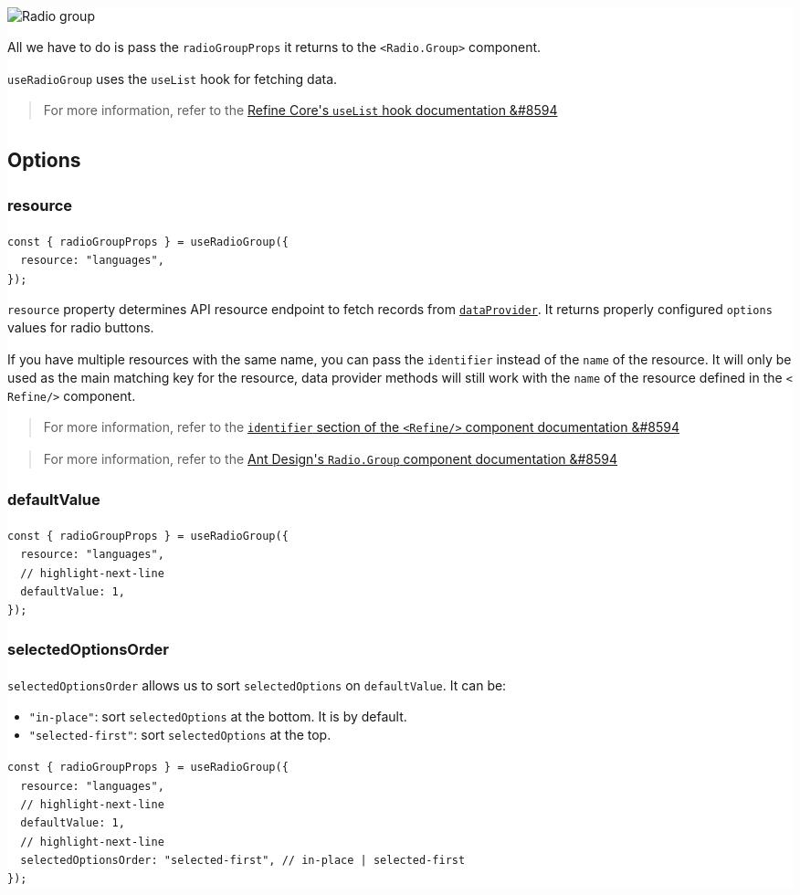 <Image src="https://refine.ams3.cdn.digitaloceanspaces.com/website/static/img/hooks/useRadioGroup/basic-usage.png" alt="Radio group" />

All we have to do is pass the `radioGroupProps` it returns to the `<Radio.Group>` component.

`useRadioGroup` uses the `useList` hook for fetching data.

> For more information, refer to the [Refine Core's `useList` hook documentation &#8594](/docs/data/hooks/use-list)

## Options

### resource

```tsx
const { radioGroupProps } = useRadioGroup({
  resource: "languages",
});
```

`resource` property determines API resource endpoint to fetch records from [`dataProvider`](/docs/data/data-provider). It returns properly configured `options` values for radio buttons.

If you have multiple resources with the same name, you can pass the `identifier` instead of the `name` of the resource. It will only be used as the main matching key for the resource, data provider methods will still work with the `name` of the resource defined in the `<Refine/>` component.

> For more information, refer to the [`identifier` section of the `<Refine/>` component documentation &#8594](/docs/core/refine-component#identifier)

> For more information, refer to the [Ant Design's `Radio.Group` component documentation &#8594](https://ant.design/components/radio)

### defaultValue

```tsx
const { radioGroupProps } = useRadioGroup({
  resource: "languages",
  // highlight-next-line
  defaultValue: 1,
});
```

### selectedOptionsOrder

`selectedOptionsOrder` allows us to sort `selectedOptions` on `defaultValue`. It can be:

- `"in-place"`: sort `selectedOptions` at the bottom. It is by default.
- `"selected-first"`: sort `selectedOptions` at the top.

```tsx
const { radioGroupProps } = useRadioGroup({
  resource: "languages",
  // highlight-next-line
  defaultValue: 1,
  // highlight-next-line
  selectedOptionsOrder: "selected-first", // in-place | selected-first
});
```
